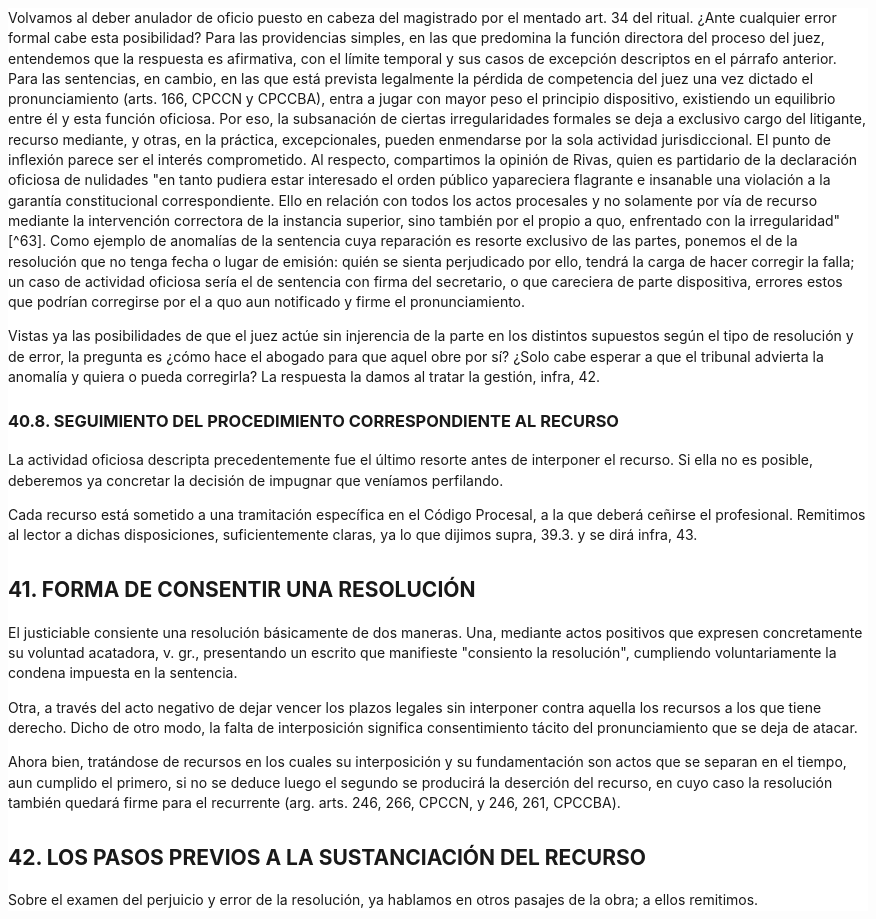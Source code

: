 Volvamos al deber anulador de oficio puesto en cabeza del magistrado por el mentado art. 34 del ritual. ¿Ante cualquier error formal cabe esta posibilidad? Para las providencias simples, en las que predomina la función directora del proceso del juez, entendemos que la respuesta es afirmativa, con el límite temporal y sus casos de excepción descriptos en el párrafo anterior. Para las sentencias, en cambio, en las que está prevista legalmente la pérdida de competencia del juez una vez dictado el pronunciamiento (arts. 166, CPCCN y CPCCBA), entra a jugar con mayor peso el principio dispositivo, existiendo un equilibrio entre él y esta función oficiosa. Por eso, la subsanación de ciertas irregularidades formales se deja a exclusivo cargo del litigante, recurso mediante, y otras, en la práctica, excepcionales, pueden enmendarse por la sola actividad jurisdiccional. El punto de inflexión parece ser el interés comprometido. Al respecto, compartimos la opinión de Rivas, quien es partidario de la  declaración oficiosa de nulidades "en tanto pudiera estar interesado el orden público yapareciera flagrante e insanable una violación a la garantía constitucional correspondiente. Ello en relación con todos los actos procesales y no solamente por vía de recurso mediante la intervención correctora de la instancia superior, sino también por el propio a quo, enfrentado con la irregularidad"[^63]. Como ejemplo de anomalías de la sentencia cuya reparación es resorte exclusivo de las partes, ponemos el de la resolución que no tenga fecha o lugar de emisión: quién se sienta perjudicado por ello, tendrá la carga de hacer corregir la falla; un caso de actividad oficiosa sería el de sentencia con firma del secretario, o que careciera de parte dispositiva, errores estos que podrían corregirse por el a quo aun notificado y firme el pronunciamiento.

Vistas ya las posibilidades de que el juez actúe sin injerencia de la parte en los distintos supuestos según el tipo de resolución y de error, la pregunta es ¿cómo hace el abogado para que aquel obre por sí? ¿Solo cabe esperar a que el tribunal advierta la anomalía y quiera o pueda corregirla? La respuesta la damos al tratar la gestión, infra, 42.

### 40.8. SEGUIMIENTO DEL PROCEDIMIENTO CORRESPONDIENTE AL RECURSO

La actividad oficiosa descripta precedentemente fue el último resorte antes de interponer el recurso. Si ella no es posible, deberemos ya concretar la decisión de impugnar que veníamos perfilando.

Cada recurso está sometido a una tramitación específica en el Código Procesal, a la que deberá ceñirse el profesional. Remitimos al lector a dichas disposiciones, suficientemente claras, ya lo que dijimos supra, 39.3. y se dirá infra, 43.

## 41. FORMA DE CONSENTIR UNA RESOLUCIÓN

El justiciable consiente una resolución básicamente de dos maneras. Una, mediante actos positivos que expresen concretamente su voluntad acatadora, v. gr., presentando un escrito que manifieste "consiento la resolución", cumpliendo voluntariamente la condena impuesta en la sentencia.

Otra, a través del acto negativo de dejar vencer los plazos legales sin interponer contra aquella los recursos a los que tiene derecho. Dicho de otro modo, la falta de interposición significa consentimiento tácito del pronunciamiento que se deja de atacar.

Ahora bien, tratándose de recursos en los cuales su interposición y su fundamentación son actos que se separan en el tiempo, aun cumplido el primero, si no se deduce luego el segundo se producirá la deserción del recurso, en cuyo caso la resolución también quedará firme para el recurrente (arg. arts. 246, 266, CPCCN, y 246, 261, СРССВА).

## 42. LOS PASOS PREVIOS A LA SUSTANCIACIÓN DEL RECURSO

Sobre el examen del perjuicio y error de la resolución, ya hablamos en otros pasajes de la obra; a ellos remitimos.


[^1]:  SunTzu, El arte de la guerra, 2006, p. 30.
[^2]:  Por ello, no cabe admitir recursos contra el pronunciamiento que solo ejecuta un apercibimiento que quedó firme al ser notificado el recurrente (CNCiv., Sala C, 22/10/68, L, 135-1198). Esta conclusión no obsta a que las resoluciones ulteriores puedan recurrirse por el agravio que en sí mismas causen, pero no que se lo haga por el agravio que pudieran provocar las que le preceden y quedaron firmes.
[^3]:  No obstante esta afirmación —sostenida tradicionalmente por la doctrina procesal—, algunos autores consideran que en ambos casos opera la cosa juzgada (Rivas, La revolución procesal, en "Revista de Derecho Procesal", n° 1, "Medidas cautelares", 1998, p. 129). La regla expuesta "la resolución firme produce todos sus efectos sin posibilidad de que luego puedan modificarse", en la práctica puede no llegar a regir en ciertas cuestiones de mero trámite, en las que prevalece el principio de dirección del procedimiento puesto en cabeza del juez (art. 34, inc. 5°, CPCCN). Así, por ejemplo, si para anotar una medida cautelar el tribunal ordenó librar un oficio cuando en realidad corresponde que se expida un testimonio (cuestión meramente procedimental), advertido el error, el juez podría, de oficio o a petición de parte, dejar sin efecto la providencia equivocada, aunque " haya quedado firme"; lo mismo si se advierte que una resolución posiblemente acarreará una nulidad, v. gr. se manda cursar una notificación a un domicilio equivocado. Cierta doctrina no comulga con este proceder, pues entiende que consentida por las partes una resolución, aún equivocada, tiene que producir sus efectos: pero la realidad muestra que circunstancialmente los tribunales aplican el deber de dirección en la forma explicada.
[^4]:  Excepcionalmente la ley no habla de "recursos" para referirse al ataque contra una resolución, v. gr., el dirigido contra la apertura a prueba, donde se alude a "oposición" (art. 359, CPCCBA); el alzamiento contra lo decidido por el secretario, caso en el cual se utiliza la expresión "se deje sin efecto" lo dispuesto (art. 38 ter, CPCCM), etcétera. Esta terminología puede llevar a pensar que se está en presencia de un remedio diferente al recursivo, pero la esencia del acto impugnador no cambia por más que se utilicen otros vocablos para designarlo.
[^5]:  Palacio, Derecho procesal civil, 3a ed. act. por Campos, 2011, .t V, p. 29. Nosotros incorporamos al concepto el elemento "error", ausente en la definición de este autor.
[^6]:  Rivas, Tratado de los recursos ordinarios y el proceso en las instancias superiores, 1991, t. ,I p. 184. También se dice que el recurso se concede "en ambos efectos".
[^7]:  En este caso igualmente se habla del recurso concedido "en un solo efecto", o con efecto "no suspensivo". El PRCPCCBA, en cumplimiento de su finalidad de simplificar el régimen recursivo en sufazterminológica, utiliza solo la expresión "no suspensivo", mucho más clara que las otras.
[^8]:  El recurso extraordinario federal tiene un ámbito normal de actuación, descrito en los tres incisos clásicos del art. 14 de la ley 48. Pero además, la jurisprudencia de la Corte ha elaborado un marco excepcional de acción de este recurso, que es el de las sentencias arbitrarias, las cuales tienden a asumir la condición de cuestión federal, configurando a esta; por lo tanto, se presenta como materia del recurso extraordinario (Sagués, Compendio de derecho procesal constitucional, 2009, ps. 215 y 216).
[^9]:  Este recurso fue derogado por la ley 26.853, que a la vez incorporó al régimen nacional los recursos de casación, de inconstitucionalidad, y de revisión, y creó las Cámaras de Casación que entenderían en los nuevos medios de impugnación. Estos tribunales nunca fueron constituidos. Hoy, la ley 27.500 (publicada el 10/1/19) derogó la ley 26.853 (excepto su art. 13 que establece la composición de la Corte Suprema de Justicia de la Nación), restituyendo los arts. 288 a 301 a su versión original.
[^10]:  Rivas, Tratado de los recursos ordinarios y el proceso en las instancias superiores, 1991, t.1, p. 125.
[^11]:  Jamás un "téngase presente", puede inteligirse como admisión, acogimiento, aceptación o consentimiento de una pretensión procesal deducida. Las resoluciones judiciales deben ser expresas, claras y precisas y, eventualmente, si resultara dudoso a la parte su sentido, debe interponer en tiempo oportuno, la aclaratoria o recurso que estimare pertinente (ST Chubut, 15/5/00, elDial-AS1250).
[^12]:  Colombo, Código Procesal Civil y Comercial de la Nación. Anotado y comentado, 4o ed., 1975, .t I, p. 292; Gernaert Willmar, Manual de los recursos, 1985, p. 65.
[^13]:  Libro Primero, Titulo 4: Contingencias generales, Capítulo :4 Recursos; Sección 2: Recurso de aclaratoria (arts. 242 a 244).
[^14]:  Rivas, Tratado de los recursos ordinarios y el proceso en las instancias superiores, 1991, t. I, p. 167.
[^15]:  Aclarando la última parte de la definición, recordamos que el secretario y el prosecretario administrativo o jefe de despacho proveen "en nombre" de un magistrado de primera instancia (arts. 38, 38 bis, 160, CPCCN; véase infra, 39.3.5.), y el presidente de la Sala de la Cámara de Apelaciones lo hace en nombre del tribunal (art. 273, CPCCN).
[^16]:  El PRCPCCBA extiende el recurso de reposición "contra las providencias simples o interlocutorias que causen un gravamen irreparable" (art. 235), ampliación esta del ámbito tradicional de este recurso tendiente a cumplir la finalidad del provecto de "robustecer la garantía de defensa en juicio".
[^17]:  El PRCPCCBA lo fija en cinco días (art. 236), plazo no solo para la reposición sino general para todos los recursos, unificación tendientes a simplificar el régimen recursivo en su faz instrumental.
[^18]:  Fassi – Yañez, Código Procesal Civil y Comercial de la Nación y demás normas procesales vigentes. Comentado, anotado y concordado, 3a ed., 1988, .t I, p. 421, § 831.
[^19]:  Fassi – Yañez, Código Procesal Civil y Comercial de la Nación y demás normas procesales vigentes. Comentado, anotado y concordado, 3a ed., 1988, .t I, p. 319.
[^20]:  El PRCPCCBA las denomina apelación amplia y restringida en lugar de libre y en relación (art. 240).
[^21]:  Aunque una tendencia admite, bajo ciertas circunstancias, la agregación de prueba documental. El PRCPCCBA admite en la apelación restringida la apertura a prueba y la alegación de hechos nuevos, solo en el caso de recursos interpuestos contra la sentencia definitiva.
[^22]:  El PRCPCCBA unifica el procedimiento: cinco días para interponer y fundar el recurso si es apelación restringida (art. 243), diez si es apelación amplia (art. 244), en ambos casos se presenta ante el juez quedictól a resolución.
[^23]:  Palacio, Derecho procesal civil, 1972, t. V, ps. 127 y 128.
[^24]:  Contra el acto del secretario (o auxiliar letrado) solo cabe un recurso ante el juez, siendo improcedente hacerlo ante la Cámara, y recién entonces cuando el juez decidiese el recurso, si el auto es apelable, procede la revisión ante la alzada y en caso de denegatoria el pertinente recurso de queja —art. 38, inc. 1°, CPCCBA— (CACC 1a La Plata, Sala II, 26/12/96, Juba, B151906). En orden a la perspectiva legal que regula la vía apelatoria, las actuaciones o providencias dictadas por el secretario, o por el auxiliar letrado, dentro o fuera de las atribuciones que prevé el art. 38 del CPCCBA, solo pueden ser revisadas por los jueces de grado, sin ser procedente recurso de apelación ante la alzada —arts. 38, inc. 1°, 241, 242 y concs.— (CACC 2a La Plata, Sala ,I 7/10/10, Juba, B257594). El PRCPCCBA habla de "funcionarios letrados".
[^25]:  Rivas, Tratado de los recursos ordinarios y el proceso en las instancias superiores, 1991 , t. I, p. 209; Levitán, Recursos en el proceso civil y comercial. Ordinarios y extraordinarios, 1986, p. 29; Falcón, Código Procesal Civil y Comercial de la Nación. Anotado, concordado, comentado, 1982, t. I, p. 321; Palacio, Derecho procesal civil, 3a ed. act. por Campos, 2011, t. V, p. 16. "De allí entonces que cuando, como en el sub examine, se trata de obtener sin éxito, la revocatoria de la providencia dictada por el secretario, la decisión del juez no causa ejecutoria y es susceptible del recurso de apelación, según corresponda o no de acuerdo a lo preceptuado por el art. 242, inc. 3° del digesto ritual" (CACC 2a La Plata, Sala ,I 7/10/10, Juba, B257594). En contra, Areán, en Código Procesal Civil y Comercial de la Nación. Concordado con los códigos provinciales. Análisis doctrinal y jurisprudencial, Highton – Areán (dirs.), 2004, .t 1, p. 614; Caruso, en Código Procesal Civil y Comercial de la Nación. Concordado con los códigos provinciales. Análisis doctrinal y jurisprudencial, Highton – Areán (dirs.), 2004, .t 1, p. 593.
[^26]:  Corresponde declarar mal concedido el recurso de apelación interpuesto contra una providencia aún no dictada, pues no está previsto en nuestro ordenamiento procesal los recursos anticipados a una decisión que se presume desfavorable (CNCom., Sala A, 14/6/02, "Urbantop S.A. c. Secco Tito", DJ, 2002-3-267).
[^27]:  La apelación subsidiaria solamente está prevista enel ordenamiento procesal si acompaña al recurso de reposición, de modo que si se interpone incidente de nulidad debe esperarse el pronunciamiento de la resolución respectiva para recurrir a través del remedio previsto en el art. 242 del CPCCN (CNCiv., Sala G, 15/5/97, L, 1997-E-2; ídem, Sala K, 19/10/00, L, 2001-D-296; CNCom., Sala A, 22/10/98, L, 2000-E-919, jurispr. agrup., caso 15.232).
[^28]:  En el ámbito nacional, formado por el Ministerio Público Fiscal y el Ministerio Público de la Defensa; véase ley 24.946, Orgánica del Ministerio Público.
[^29]:  La falta de apertura a prueba constituye un defecto in procedendo, que como tal no es susceptible de ser salvado por el recurso de apelación (no obstante lo dispuesto por el art. 253, CPCCM) porque no nos encontramos frente a defectos de construcción de la sentencia. Al cuestionarse el procedimiento mismo anterior a la resolución apelada, debió perseguirse su subsanación a través del incidente de nulidad (art. 170, CPCCN) (CF Mendoza, Sala B, octubre de 1995, L, 1998-A-478; en igual sentido, CNCiv., Sala K, 14/2/02, L, 2002-B-353).
[^30]:  El principio de eventualidad consiste en "un imperativo en virtud del cual deben proponerse al unísono todos los medios de ataque y defensa que pudieran disponer las partes, de acuerdo con el estadio en que se encontrara el proceso y teniendo en cuenta que la propuesta en cuestión debe hacerse en modo conjunto a fin de cubrir la hipótesis de que alguno o algunos de los deducidos fueron improcedentes, o rechazados" (Peyrano, El proceso civil. Principios y fundamentos, 1978, p. 274). No existe ninguna norma que impida que respecto de una misma resolución se formule un incidente de nulidad y se la apele. Tal alternativa constituye un legítimo ejercicio del principio de eventualidad, por el cual puede hacerse uso —de manera acumulativa— de todos los medios de impugnación o defensa que el ordenamiento autoriza, más allá de que estos puedan aparecer como excluyentes entre sí (…) La circunstancia de que pueda apelarse e impugnarse por incidente de nulidad una misma resolución, no significa afirmar que esta sea simultáneamente nula e injusta —con agravio al principio de no contradicción—, sino que en tanto no se la anule, es válida y podrá cuestionarse su legalidad, y si se anula pierde virtualidad este cuestionamiento (SCBA. 18/11/86, L, 1987-C-267).
[^31]:  Art. 318, ACPCCN: "Recurribilidad de las resoluciones judiciales. Son recurribles, salvo disposición en contrario, todas las resoluciones judiciales que causaren agravio irreparable, requisito no exigible en la aclaratoria y en la reposición contra providencias simples". Entendemos que la expresión "requisito no exigible" no se refiere a la existencia de agravio, sino a que el mismo sea irreparable.
[^32]:  CSJN, 9/11/1908, CSJN-Fallos, 115:96; ídem, 19/6/40, CSJN-Fallos, 187:79, entre otros.
[^33]:  La inapelabilidad torna improcedente la nulidad puesto que esta no tiene autonomía en el sistema, sino que está implicada en el mismo de apelación (CACC San Martín, Sala I, 22/8/95, Juba, B1950410). En igual sentido, Rivas, Tratado de los recursos ordinarios y el proceso en las instancias superiores, y doctrina allí citada, 1991, t. II. p. 686 y siguientes.
[^34]:  El hecho de que se declare que una resolución es inapelable por el monto discutido, no deja a la parte privada de la posibilidad de ocurrir a una instancia superior, toda vez que contaba con el derecho de interponer —directamente ante el juez, dentro de los diez días— el recurso extraordinario previsto en el art. 14 de la ley 48, remedio que permite afirmar que el rechazo del recurso no coarta la defensa en juicio ni consagra un rigor formal excesivo (CNCCF, Sala I, 27/6/02, DJ, 2002-3-1080).
[^35]:  Rivas, Tratado de los recursos ordinarios y el proceso en las instancias superiores, 1991, t. I, p. 288.
[^36]:  El proceso sumario no rige actualmente en el orden nacional, pero sí en la provincia de Buenos Aires. Para este tipo de juicio dice el art. 496 del CPCCBA: "Únicamente serán apelables…” y nombra a continuación solo seis supuestos. Para el juicio sumarísimo, ambos regímenes enuncian únicamente dos casos de apelabilidad: la sentencia definitiva y las resoluciones sobre medidas precautorias (arts. 498, CPCCN, y 496, CPCCBA). Como se ve, el "todo es apelable" se transforma en "algo es apelable". Por último, en jurisdicción bonaerense los juicios sumarios y ejecutivos son abrumadora mayoría frente al proceso ordinario.
[^37]:  Conf. Falcón, Código Procesal Civil y Comercial de la Nación. Anotado, concordado, comentado, 1982, t. II, p. 377; véanse arts. 528, párr. 2°, 532, 549, párr. 4°, 554 y560 del CPCCN.
[^38]:  Hay unanimidad doctrinaria y jurisprudencial en entender que "el monto cuestionado" mencionado en el art. 242 del ritual nacional se refiere al del agravio que se lleva a la Cámara, por ejemplo, si la pretensión es de $200.000 y la sentencia hace lugar a ella por la suma de $ 185.000, la cifra que el actor reclamaría a la Cámara a través de una apelación ("el monto reclamado" en su recurso) ascendería a $15.000, por lo tanto la sentencia sería, para él, inapelable. Por Acordada CSJN 43/18 se dispuso: "1. Adecuar el monto fijado en el segundo párrafo del art. 242 del CPCCN, fijándoselo en el importe de $150.000. 2. Establecer que el nuevo monto se aplicará para las demandas o reconvenciones que se presentaren a partir del 1o de enero de 2019…".
[^39]:  Según anticipa en sus Antecedentes, el PRCPCCBA “expande todo el régimen de revisión (mayor número de resoluciones apelables, mayor margen de conocimiento de los medios de impugnación)…".
[^40]:  Es habitual que,tratándose deuna apelación, en un primer momento, casi instintiva o automáticamente, se interponga el recurso, sin quizá haber aún analizado el contenido de la resolución recurrida, solo teniendo en cuenta el perjuicio ocasionado. Esto es así pues entre el momento de la interposición y el de la fundamentación del recurso, transcurre un plazo de tiempo (no menos de 7/10 días en el recurso en relación, mucho más en el libre) que le permite al abogado "sentarse tranquilo" a estudiar el asunto. Es entonces cuando puede advertir la pulcritud del fallo y decidir no interponer el recurso. Según vimos, el PRCPCCBA inhibe esta forma de actuar al exigir la interposición y fundamentación conjunta del recurso.
[^41]:  Si bien la aclaratoria está prevista legalmente solo para la sentencia definitiva (arts. 36 y 16, CPCCN y CPCCBA), se extiende su aplicación a las otras especies de resolución.
[^42]:  En estos dos casos compartimos el criterio que ve en las respectivas resoluciones verdaderas sentencias interlocutorias más que providencias simples. Ya vimos que el PRCPCCBA admite la reposición contra interlocutorias.
[^43]:  El recurso de nulidad está comprendido dentro del de apelación(arts. 253, CPCCN y CPCCBA). Esto significa que sus procedimientos son iguales, y que basta interponer apelación para también hacer jugar la nulidad, con la sola variante que al momento de fundamentarse, las críticas de la nulidad recaerán sobre los vicios formales de la resolución y no sobre la injusticia de su contenido. En este sentido se sostiene que el recurso de nulidad procede cuando el pronunciamiento adolece de vicios o defectos de forma o construcción que lo descalifiquen como acto jurisdiccional, es decir, cuando se ha dictado sin sujeción a los requisitos de tiempo, lugar y forma prescriptos por la ley adjetiva, pero no en hipótesis de errores in iudicando que, de existir, pueden ser reparados por medio del recurso de apelación (CNCom., Sala,E5/11/99,L, 2000-C-466). No corresponde recurso de nulidad, sino incidente de nulidad si lo que se quiere cuestionar no es la resolución judicial en sí misma, sino errores en el procedimiento previo a su dictado (CNCom., Sala A, 17/3/00, ED, 188-625).
[^44]:  El ACPCCN no contiene una disposición específica como esta. Tampoco prevé expresamente la firma de resoluciones por los funcionarios del tribunal, como sí hacen los actuales arts. 38, 38 bis, y 160 del Código Procesal. Aunque llamativamente, al tratar las resoluciones judiciales, mientras que para las interlocutorias y definitivas exige la firma "del juez", para las providencias simples solo requiere "firma electrónica o digital" pero sin mencionar al magistrado como único sujeto legitimado para emitirlas. Una de las posibles conclusiones de esta situación es:los funcionarios judiciales pueden firmar providencias simples, y su impugnación ha de llevarse a cabo a través del recurso de reposición.
[^45]:  Contra el acto del secretario (o auxiliar letrado)solo cabe un recurso ante el juez, siendo improcedente hacerlo ante la Cámara, y recién entonces cuando el juez decidiese el recurso, si el auto es apelable, procede la revisión ante la Alzada y en caso de denegatoria el pertinente recurso de queja —art. 38, inc. 1°, CPCCBA—(CACC 1a La Plata, Sala I, 26/12/96, Juba, B151906).
[^46]:  Rivas, Tratado de los recursos ordinarios y el proceso en las instancias superiores, 1991, t. I, p. 209; Levitán, Recursos en el proceso civil y comercial. Ordinarios y extraordinarios, 1986, p. 29; Falcón, Código Procesal Civil y Comercial de la Nación. Anotado, concordado, comentado, 1982, .t ,I p. 321. En contra, Areán, en Código Procesal Civil y Comercial de la Nación. Concordado con los códigos provinciales. Análisis doctrinal y jurisprudencial, Highton – Areán (dirs.), 2004, .t 1, p. 614; Caruso, en Código Procesal Civil y Comercial de la Nación. Concordado con los códigos provinciales. Análisis doctrinal y jurisprudencial, Highton – Areán (dirs.), 2004, .t 1, p. 593.
[^47]:  No compartimos la afirmación de que estas providencias no pueden causar gravamen irreparable. Piénsese nomás que los funcionarios delegados pueden "devolver los escritos presentados fuera de plazo" "devolver los escritos presentados sin copia". Si, como sostiene Falcon, no se trata en estas hipótesis de la tarea material de devolución, sino de decidir dichas devoluciones, no cabe duda acerca del gravamen irreparable que pueden causar, v. gr.si se trata del escrito de contestación de demanda. En este sentido, algún fallo ha dicho que no obstante la inapelabilidad dispuesta por el art. 38 del CPCCN, la providencia del secretario u oficial primero será apelable cuando sea susceptible de ocasionar gravamen irreparable —CNCiv., Sala M, 3/3/97, Isis, 30, sum. 0009723, cit. por Caruso, en Código Procesal Civil y Comercial de la Nación. Concordado con los códigos provinciales. Análisis doctrinal y jurisprudencial, Highton – Areán (dirs.), 2004, t. 1, p. 596; CNCCF, Sala ,l 19/12/00, elDial-AF2934—. Sin embargo, la jurisprudencia mayoritaria consagra la imposibilidad de apelar directamente la providencia de los funcionarios delegados: "La providencia suscripta por el secretario del juzgado solo es pasible de revisión por el juez del mismo a través de la vía prevista en el art. 38 del CPCCN. El recurso de apelación solo será posible si el juez hace suya la resolución y la misma es apelable conforme con el art. 242, inc. 3o del CPCCN" (CNCCF, Sala I, 14/10/97, L, 1998-C-336; CNCiv., Sala A, 23/4/02, L, 2002-D-290).
[^48]:   Rivas, Tratado de los recursos ordinarios y el proceso en las instancias superiores, 1991, t. I, p. 211, y doctrina allí citada; jurisprudencia citada en nota anterior
[^49]:  CAC San Isidro, Sala ,I 10/9/91, Juba, B1700210; CAC 2a La Plata, Sala I, 8/11/94, Juba, B300227; CACC 1aLa Plata, Sala lI, 26/12/96, Juba, B151906.
[^50]:  CNCiv., Sala A, 23/4/02, L, 2002-D-290; CAC 1a Mar del Plata, Sala ,l 7/3/89, Juba, B1350762; CACC 1a LaPlata, Sala l, 26/12/96, Juba, B151906.
[^51]:  CSJN, 9/9/76, CSJN-Fallos, 295:801.
[^52]:  CNCom., Sala B, 24/6/87, JA, 1989--696. Sobre la reposición in extremis, consultar Peyrano, Reposición "in extremis", JA, 1992-III-661; ídem, Ajustes, correcciones y actualización de la doctrina de la reposición "in extremis", ED, 165-973; ídem, Estado de la doctrina judicial de la reposición "in extremis", en "Revista de Derecho Procesal", n° 2, "Medios de impugnación. Recursos-I", 1999, p.61.
[^53]:  CACC Santa Fe, Sala ,I 28/2/01, LLLitoral, 2002-513.
[^54]:  Rivas, Tratado de los recursos ordinarios y el proceso en las instancias superiores, 1991, t. I, p. 106. También puede consultarse un artículo clásico sobre el tema: Falcón, El recurso indiferente, L, 1975-B-1139.
[^55]:  Morello, Experiencias del procedimiento administrativo que pueden contribuir al mejoramiento del proceso civil, LL, 1987-A-1097; Berizonce, "El principio de legalidad formal bajo el prisma de la constitución normatizada", en Los principios procesales, 2011, p. 114; Falcón, Tratado de derecho procesal civil y comercial, 2014, t.VI, ps. 90 y 91.
[^56]:  La resolución que declara de oficio la caducidad de la instancia es interlocutoria y no simple, pero el impugnante pudo albergar duda acerca de si procedía la reposición o la apelación; en el supuesto debe aplicarse la teoría del recurso indiferente, aplicando los aps. b), c), d), e), del inc. 5° del art. 34 del CPCCBA que autoriza a inclinarse por la concesión de un recurso en los excepcionales casos en que se produzcan dudas en cuanto a su procedencia formal (CACC Morón, Sala I, cit. por Rivas, Tratado de los recursos ordinarios y el proceso en las instancias superiores, 1991m t. I, p. 108). El principio «iura novit curia» permite a los jueces calificar el acto procesal de que se trate, a cuyo fin deben determinar su sustancia y darle la calificación que le correspondía:de tal manera, si bajo rótulo de reposición el demandado plantea, en realidad, una excepción de inhabilidad de titulo, puede atenderse la misma una vez calificada correctamente (CSJN, 23/2/95, L, 1995-E-177, comentado por Osvaldo A. Gozaíni).
[^57]:  "Por vía de extralimitación, lo que es normal en cuanto a las formas, viene a quedar desnaturalizado. Se puede indicar así un auténtico estado patológico en lo referente a lo formal. Este estado patológico es el que se ha denominado 'formalismo' o tal vez mejor aún y más propiamente, 'formulismo'. Trátase, en sustancia, de un apego riguroso a las formas, que por su modo se convierte en el objeto de un cultociego, que viene así a despojar a aquellas de su verdadero sentido y valor" (Bertolino, El exceso ritual manifiesto, 1979, p.6).
[^58]:  No resulta aplicable en nuestro ordenamiento jurídico procesal vigente la teoría del recurso indiferente (SCBA, 13/8/03, Juba, B78896).
[^59]:  La apelación y la reposición sustanciada generan costas.
[^60]:  Rivas, Tratado de los recursos ordinarios y el proceso en las instancias superiores, 1991, t. I, p. 226, y doctrina que cita a favor y en contra.
[^61]:  Rivas, Tratado de los recursos ordinarios y el proceso en las instancias superiores, 1991, t. I, p. 227, y doctrina y jurisprudencia que cita. El PRCPCCBA pone como límite que la resolución "no hubiese sido consentida por las partes" (art. 34).